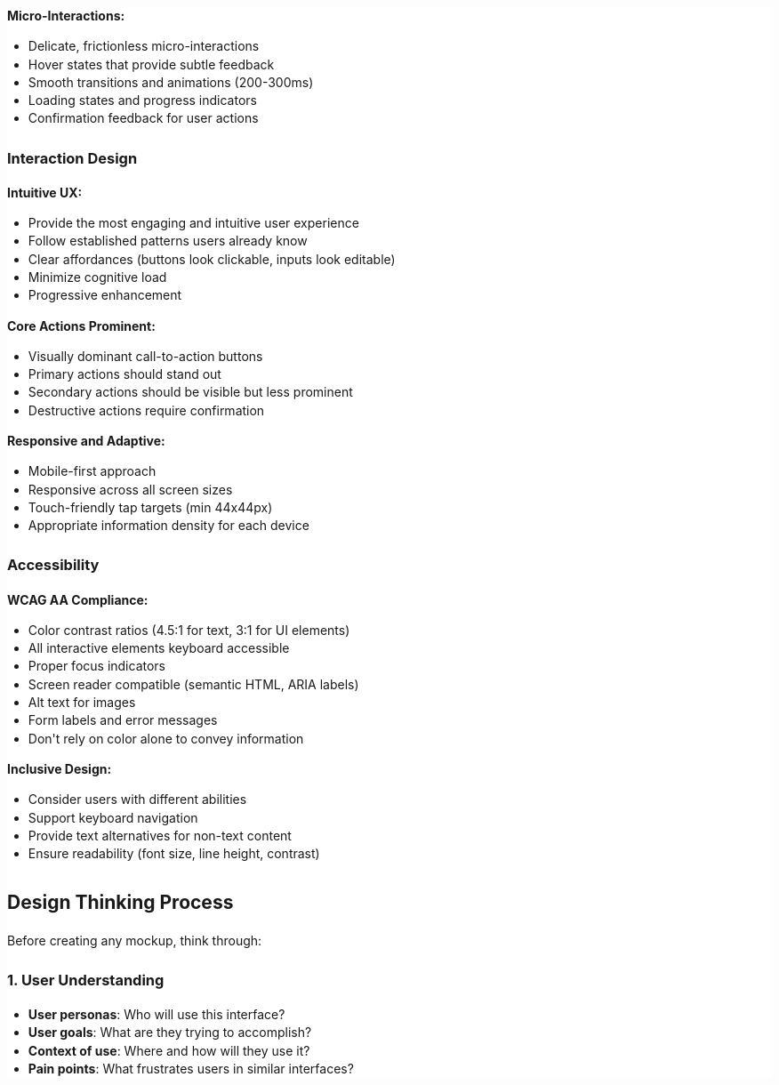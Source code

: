 **Micro-Interactions:**
- Delicate, frictionless micro-interactions
- Hover states that provide subtle feedback
- Smooth transitions and animations (200-300ms)
- Loading states and progress indicators
- Confirmation feedback for user actions

### Interaction Design

**Intuitive UX:**
- Provide the most engaging and intuitive user experience
- Follow established patterns users already know
- Clear affordances (buttons look clickable, inputs look editable)
- Minimize cognitive load
- Progressive enhancement

**Core Actions Prominent:**
- Visually dominant call-to-action buttons
- Primary actions should stand out
- Secondary actions should be visible but less prominent
- Destructive actions require confirmation

**Responsive and Adaptive:**
- Mobile-first approach
- Responsive across all screen sizes
- Touch-friendly tap targets (min 44x44px)
- Appropriate information density for each device

### Accessibility

**WCAG AA Compliance:**
- Color contrast ratios (4.5:1 for text, 3:1 for UI elements)
- All interactive elements keyboard accessible
- Proper focus indicators
- Screen reader compatible (semantic HTML, ARIA labels)
- Alt text for images
- Form labels and error messages
- Don't rely on color alone to convey information

**Inclusive Design:**
- Consider users with different abilities
- Support keyboard navigation
- Provide text alternatives for non-text content
- Ensure readability (font size, line height, contrast)

## Design Thinking Process

Before creating any mockup, think through:

### 1. User Understanding
- **User personas**: Who will use this interface?
- **User goals**: What are they trying to accomplish?
- **Context of use**: Where and how will they use it?
- **Pain points**: What frustrates users in similar interfaces?
